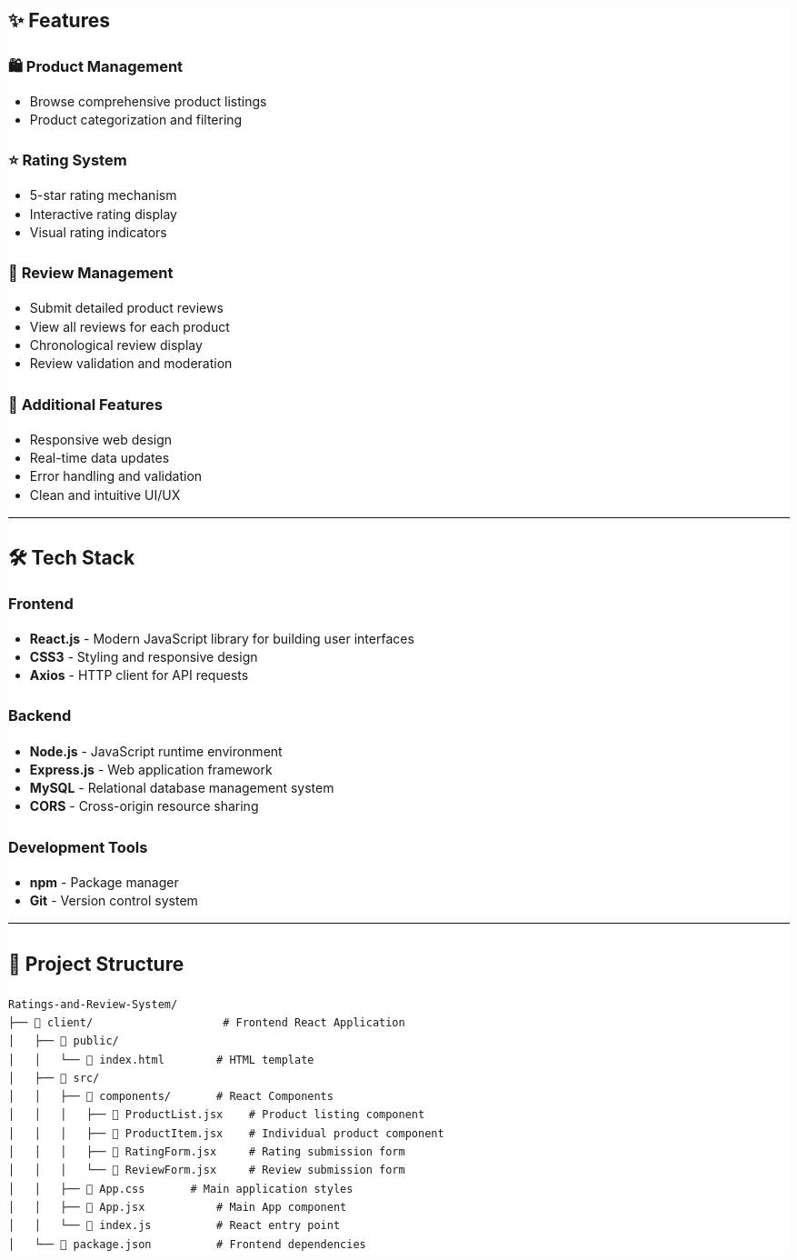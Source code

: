 ## ✨ Features

### 🛍️ **Product Management**
- Browse comprehensive product listings
- Product categorization and filtering

### ⭐ **Rating System**
- 5-star rating mechanism
- Interactive rating display
- Visual rating indicators

### 📝 **Review Management**
- Submit detailed product reviews
- View all reviews for each product
- Chronological review display
- Review validation and moderation

### 🔧 **Additional Features**
- Responsive web design
- Real-time data updates
- Error handling and validation
- Clean and intuitive UI/UX

---

## 🛠️ Tech Stack

### Frontend
- **React.js** - Modern JavaScript library for building user interfaces
- **CSS3** - Styling and responsive design
- **Axios** - HTTP client for API requests

### Backend
- **Node.js** - JavaScript runtime environment
- **Express.js** - Web application framework
- **MySQL** - Relational database management system
- **CORS** - Cross-origin resource sharing

### Development Tools
- **npm** - Package manager
- **Git** - Version control system

---

## 📂 Project Structure

```
Ratings-and-Review-System/
├── 📁 client/                    # Frontend React Application
│   ├── 📁 public/
│   │   └── 📄 index.html        # HTML template
│   ├── 📁 src/
│   │   ├── 📁 components/       # React Components
│   │   │   ├── 📄 ProductList.jsx    # Product listing component
│   │   │   ├── 📄 ProductItem.jsx    # Individual product component
│   │   │   ├── 📄 RatingForm.jsx     # Rating submission form
│   │   │   └── 📄 ReviewForm.jsx     # Review submission form
│   │   ├── 📄 App.css       # Main application styles
│   │   ├── 📄 App.jsx           # Main App component
│   │   └── 📄 index.js          # React entry point
│   └── 📄 package.json          # Frontend dependencies
```